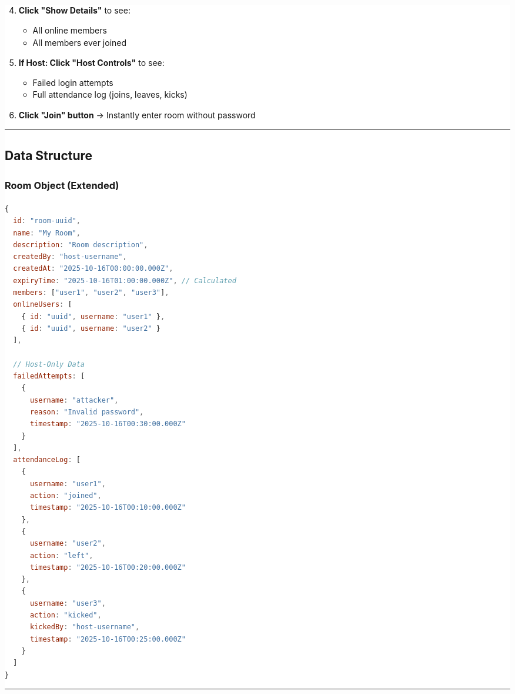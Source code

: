 4. **Click "Show Details"** to see:
   - All online members
   - All members ever joined
   
5. **If Host: Click "Host Controls"** to see:
   - Failed login attempts
   - Full attendance log (joins, leaves, kicks)

6. **Click "Join" button** → Instantly enter room without password

---

## Data Structure

### Room Object (Extended)
```javascript
{
  id: "room-uuid",
  name: "My Room",
  description: "Room description",
  createdBy: "host-username",
  createdAt: "2025-10-16T00:00:00.000Z",
  expiryTime: "2025-10-16T01:00:00.000Z", // Calculated
  members: ["user1", "user2", "user3"],
  onlineUsers: [
    { id: "uuid", username: "user1" },
    { id: "uuid", username: "user2" }
  ],
  
  // Host-Only Data
  failedAttempts: [
    {
      username: "attacker",
      reason: "Invalid password",
      timestamp: "2025-10-16T00:30:00.000Z"
    }
  ],
  attendanceLog: [
    {
      username: "user1",
      action: "joined",
      timestamp: "2025-10-16T00:10:00.000Z"
    },
    {
      username: "user2",
      action: "left",
      timestamp: "2025-10-16T00:20:00.000Z"
    },
    {
      username: "user3",
      action: "kicked",
      kickedBy: "host-username",
      timestamp: "2025-10-16T00:25:00.000Z"
    }
  ]
}
```

---